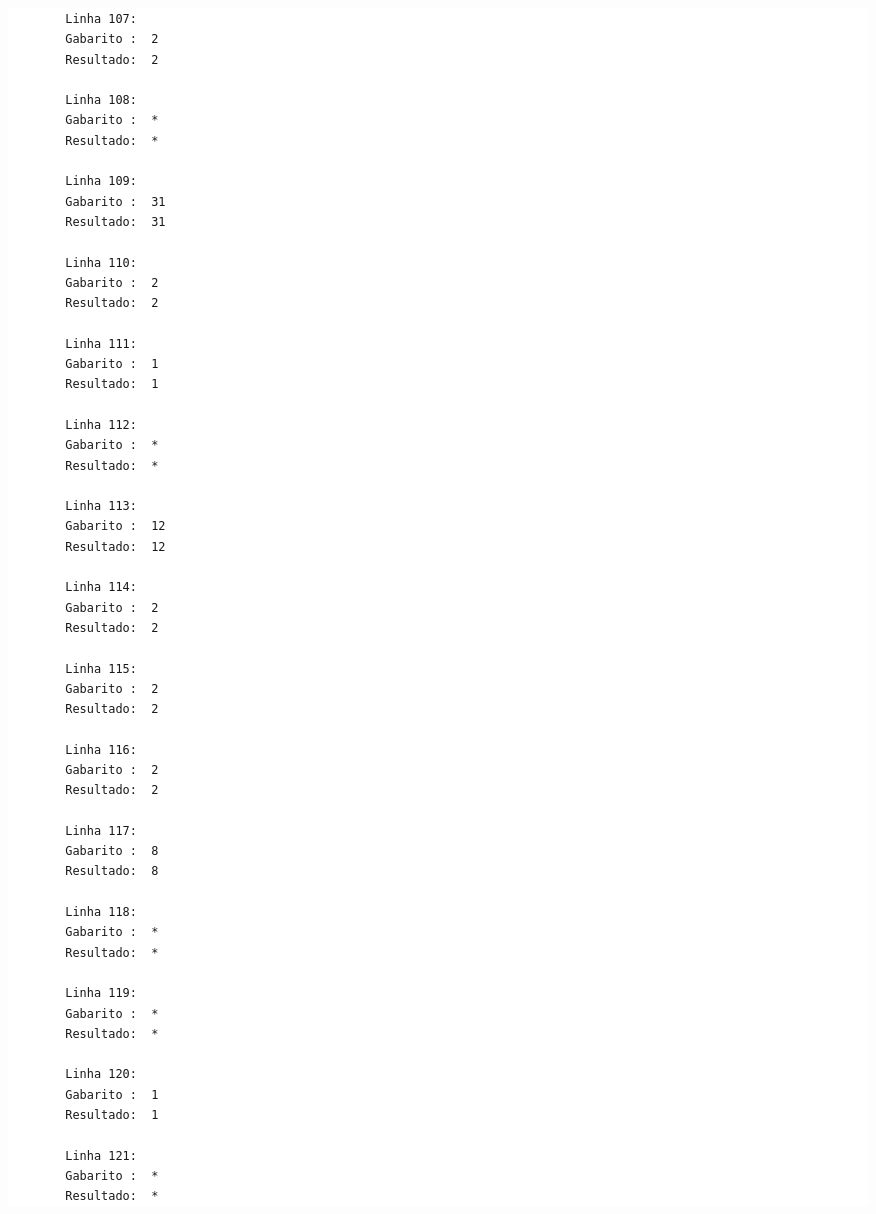 			Linha 107: 
			Gabarito :	2
			Resultado:	2

			Linha 108: 
			Gabarito :	*
			Resultado:	*

			Linha 109: 
			Gabarito :	31
			Resultado:	31

			Linha 110: 
			Gabarito :	2
			Resultado:	2

			Linha 111: 
			Gabarito :	1
			Resultado:	1

			Linha 112: 
			Gabarito :	*
			Resultado:	*

			Linha 113: 
			Gabarito :	12
			Resultado:	12

			Linha 114: 
			Gabarito :	2
			Resultado:	2

			Linha 115: 
			Gabarito :	2
			Resultado:	2

			Linha 116: 
			Gabarito :	2
			Resultado:	2

			Linha 117: 
			Gabarito :	8
			Resultado:	8

			Linha 118: 
			Gabarito :	*
			Resultado:	*

			Linha 119: 
			Gabarito :	*
			Resultado:	*

			Linha 120: 
			Gabarito :	1
			Resultado:	1

			Linha 121: 
			Gabarito :	*
			Resultado:	*
